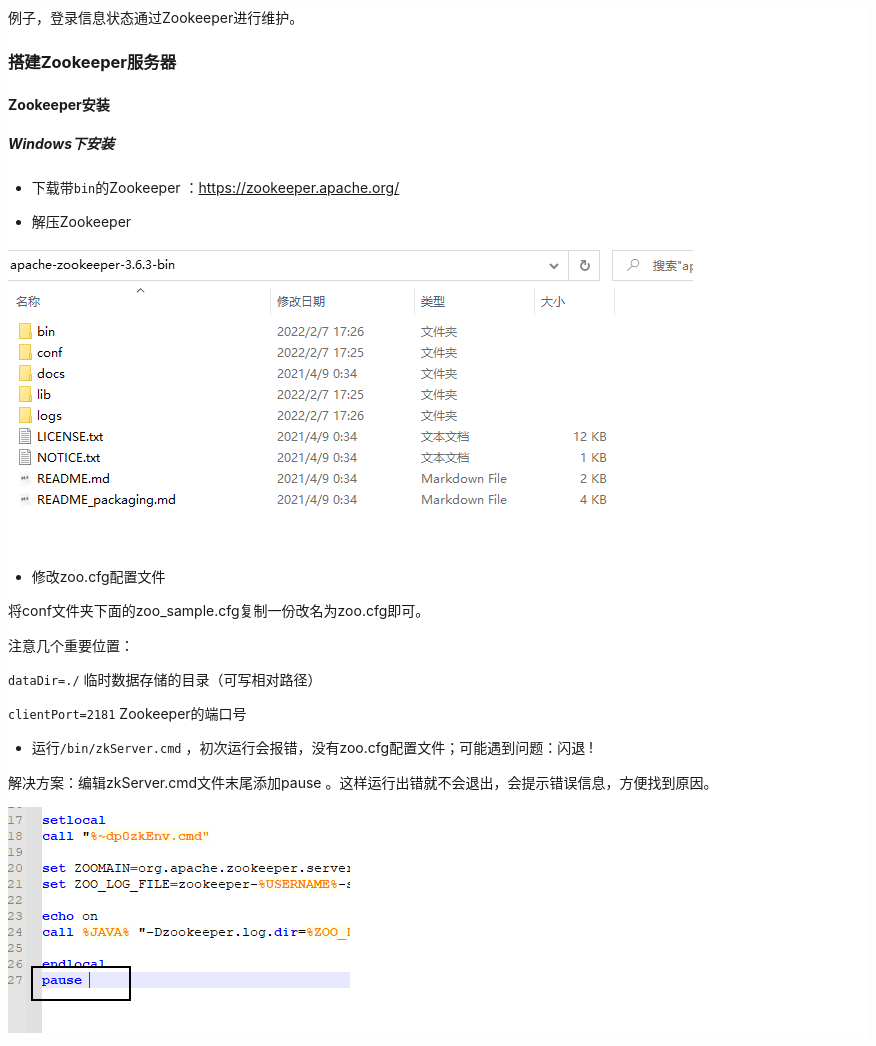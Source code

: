 例子，登录信息状态通过Zookeeper进行维护。

### 搭建Zookeeper服务器

#### 	Zookeeper安装

##### Windows下安装

* 下载带`bin`的Zookeeper ：https://zookeeper.apache.org/

* 解压Zookeeper

![image-20220207172717343](assets/05-Zookeeper篇/202202141156488.png)

* 修改zoo.cfg配置文件

将conf文件夹下面的zoo_sample.cfg复制一份改名为zoo.cfg即可。

注意几个重要位置：

`dataDir=./`  临时数据存储的目录（可写相对路径）

`clientPort=2181`  Zookeeper的端口号

* 运行`/bin/zkServer.cmd` ，初次运行会报错，没有zoo.cfg配置文件；可能遇到问题：闪退 !

解决方案：编辑zkServer.cmd文件末尾添加pause 。这样运行出错就不会退出，会提示错误信息，方便找到原因。

![image-20220207133031555](assets/05-Zookeeper篇/202202141156489.png)
